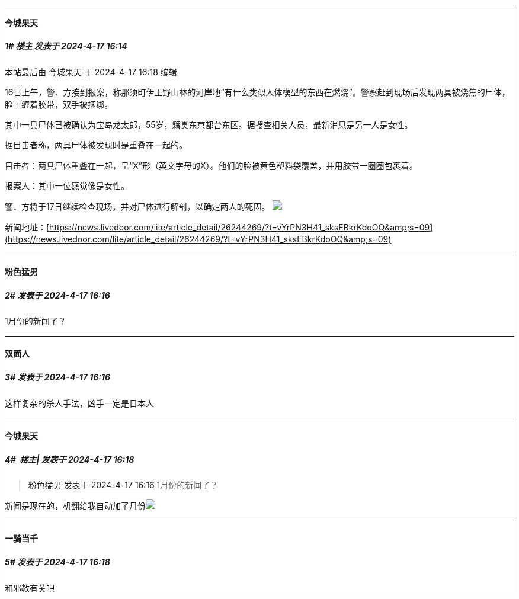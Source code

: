 ﻿
*****

####  今城果天  
##### 1#       楼主       发表于 2024-4-17 16:14

 本帖最后由 今城果天 于 2024-4-17 16:18 编辑 

16日上午，警、方接到报案，称那须町伊王野山林的河岸地“有什么类似人体模型的东西在燃烧”。警察赶到现场后发现两具被烧焦的尸体，脸上缠着胶带，双手被捆绑。

其中一具尸体已被确认为宝岛龙太郎，55岁，籍贯东京都台东区。据搜查相关人员，最新消息是另一人是女性。

据目击者称，两具尸体被发现时是重叠在一起的。

目击者：两具尸体重叠在一起，呈“X”形（英文字母的X）。他们的脸被黄色塑料袋覆盖，并用胶带一圈圈包裹着。

报案人：其中一位感觉像是女性。

警、方将于17日继续检查现场，并对尸体进行解剖，以确定两人的死因。
<img src="https://p.sda1.dev/17/7b2b6ef8185ecea81d27158cc793d22e/CMP_20240417161634670.png" referrerpolicy="no-referrer">

新闻地址：[https://news.livedoor.com/lite/article_detail/26244269/?t=vYrPN3H41_sksEBkrKdoOQ&amp;s=09](https://news.livedoor.com/lite/article_detail/26244269/?t=vYrPN3H41_sksEBkrKdoOQ&amp;s=09)

*****

####  粉色猛男  
##### 2#       发表于 2024-4-17 16:16

1月份的新闻了？

*****

####  双面人  
##### 3#       发表于 2024-4-17 16:16

这样复杂的杀人手法，凶手一定是日本人

*****

####  今城果天  
##### 4#         楼主| 发表于 2024-4-17 16:18

<blockquote><a href="httphttps://bbs.saraba1st.com/2b/forum.php?mod=redirect&amp;goto=findpost&amp;pid=64629218&amp;ptid=2180285" target="_blank">粉色猛男 发表于 2024-4-17 16:16</a>
1月份的新闻了？</blockquote>
新闻是现在的，机翻给我自动加了月份<img src="https://static.saraba1st.com/image/smiley/face2017/010.png" referrerpolicy="no-referrer">

*****

####  一骑当千  
##### 5#       发表于 2024-4-17 16:18

和邪教有关吧
